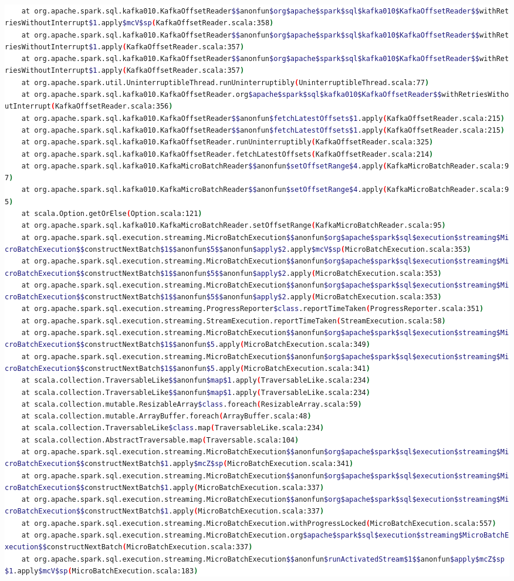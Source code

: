 ```bash
	at org.apache.spark.sql.kafka010.KafkaOffsetReader$$anonfun$org$apache$spark$sql$kafka010$KafkaOffsetReader$$withRetriesWithoutInterrupt$1.apply$mcV$sp(KafkaOffsetReader.scala:358)
	at org.apache.spark.sql.kafka010.KafkaOffsetReader$$anonfun$org$apache$spark$sql$kafka010$KafkaOffsetReader$$withRetriesWithoutInterrupt$1.apply(KafkaOffsetReader.scala:357)
	at org.apache.spark.sql.kafka010.KafkaOffsetReader$$anonfun$org$apache$spark$sql$kafka010$KafkaOffsetReader$$withRetriesWithoutInterrupt$1.apply(KafkaOffsetReader.scala:357)
	at org.apache.spark.util.UninterruptibleThread.runUninterruptibly(UninterruptibleThread.scala:77)
	at org.apache.spark.sql.kafka010.KafkaOffsetReader.org$apache$spark$sql$kafka010$KafkaOffsetReader$$withRetriesWithoutInterrupt(KafkaOffsetReader.scala:356)
	at org.apache.spark.sql.kafka010.KafkaOffsetReader$$anonfun$fetchLatestOffsets$1.apply(KafkaOffsetReader.scala:215)
	at org.apache.spark.sql.kafka010.KafkaOffsetReader$$anonfun$fetchLatestOffsets$1.apply(KafkaOffsetReader.scala:215)
	at org.apache.spark.sql.kafka010.KafkaOffsetReader.runUninterruptibly(KafkaOffsetReader.scala:325)
	at org.apache.spark.sql.kafka010.KafkaOffsetReader.fetchLatestOffsets(KafkaOffsetReader.scala:214)
	at org.apache.spark.sql.kafka010.KafkaMicroBatchReader$$anonfun$setOffsetRange$4.apply(KafkaMicroBatchReader.scala:97)
	at org.apache.spark.sql.kafka010.KafkaMicroBatchReader$$anonfun$setOffsetRange$4.apply(KafkaMicroBatchReader.scala:95)
	at scala.Option.getOrElse(Option.scala:121)
	at org.apache.spark.sql.kafka010.KafkaMicroBatchReader.setOffsetRange(KafkaMicroBatchReader.scala:95)
	at org.apache.spark.sql.execution.streaming.MicroBatchExecution$$anonfun$org$apache$spark$sql$execution$streaming$MicroBatchExecution$$constructNextBatch$1$$anonfun$5$$anonfun$apply$2.apply$mcV$sp(MicroBatchExecution.scala:353)
	at org.apache.spark.sql.execution.streaming.MicroBatchExecution$$anonfun$org$apache$spark$sql$execution$streaming$MicroBatchExecution$$constructNextBatch$1$$anonfun$5$$anonfun$apply$2.apply(MicroBatchExecution.scala:353)
	at org.apache.spark.sql.execution.streaming.MicroBatchExecution$$anonfun$org$apache$spark$sql$execution$streaming$MicroBatchExecution$$constructNextBatch$1$$anonfun$5$$anonfun$apply$2.apply(MicroBatchExecution.scala:353)
	at org.apache.spark.sql.execution.streaming.ProgressReporter$class.reportTimeTaken(ProgressReporter.scala:351)
	at org.apache.spark.sql.execution.streaming.StreamExecution.reportTimeTaken(StreamExecution.scala:58)
	at org.apache.spark.sql.execution.streaming.MicroBatchExecution$$anonfun$org$apache$spark$sql$execution$streaming$MicroBatchExecution$$constructNextBatch$1$$anonfun$5.apply(MicroBatchExecution.scala:349)
	at org.apache.spark.sql.execution.streaming.MicroBatchExecution$$anonfun$org$apache$spark$sql$execution$streaming$MicroBatchExecution$$constructNextBatch$1$$anonfun$5.apply(MicroBatchExecution.scala:341)
	at scala.collection.TraversableLike$$anonfun$map$1.apply(TraversableLike.scala:234)
	at scala.collection.TraversableLike$$anonfun$map$1.apply(TraversableLike.scala:234)
	at scala.collection.mutable.ResizableArray$class.foreach(ResizableArray.scala:59)
	at scala.collection.mutable.ArrayBuffer.foreach(ArrayBuffer.scala:48)
	at scala.collection.TraversableLike$class.map(TraversableLike.scala:234)
	at scala.collection.AbstractTraversable.map(Traversable.scala:104)
	at org.apache.spark.sql.execution.streaming.MicroBatchExecution$$anonfun$org$apache$spark$sql$execution$streaming$MicroBatchExecution$$constructNextBatch$1.apply$mcZ$sp(MicroBatchExecution.scala:341)
	at org.apache.spark.sql.execution.streaming.MicroBatchExecution$$anonfun$org$apache$spark$sql$execution$streaming$MicroBatchExecution$$constructNextBatch$1.apply(MicroBatchExecution.scala:337)
	at org.apache.spark.sql.execution.streaming.MicroBatchExecution$$anonfun$org$apache$spark$sql$execution$streaming$MicroBatchExecution$$constructNextBatch$1.apply(MicroBatchExecution.scala:337)
	at org.apache.spark.sql.execution.streaming.MicroBatchExecution.withProgressLocked(MicroBatchExecution.scala:557)
	at org.apache.spark.sql.execution.streaming.MicroBatchExecution.org$apache$spark$sql$execution$streaming$MicroBatchExecution$$constructNextBatch(MicroBatchExecution.scala:337)
	at org.apache.spark.sql.execution.streaming.MicroBatchExecution$$anonfun$runActivatedStream$1$$anonfun$apply$mcZ$sp$1.apply$mcV$sp(MicroBatchExecution.scala:183)
```